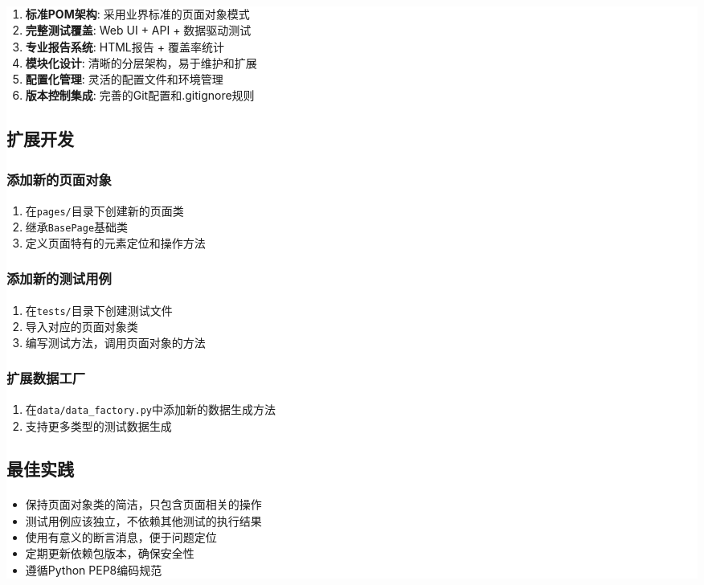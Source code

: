1. **标准POM架构**: 采用业界标准的页面对象模式
2. **完整测试覆盖**: Web UI + API + 数据驱动测试
3. **专业报告系统**: HTML报告 + 覆盖率统计
4. **模块化设计**: 清晰的分层架构，易于维护和扩展
5. **配置化管理**: 灵活的配置文件和环境管理
6. **版本控制集成**: 完善的Git配置和.gitignore规则

## 扩展开发

### 添加新的页面对象
1. 在`pages/`目录下创建新的页面类
2. 继承`BasePage`基础类
3. 定义页面特有的元素定位和操作方法

### 添加新的测试用例
1. 在`tests/`目录下创建测试文件
2. 导入对应的页面对象类
3. 编写测试方法，调用页面对象的方法

### 扩展数据工厂
1. 在`data/data_factory.py`中添加新的数据生成方法
2. 支持更多类型的测试数据生成

## 最佳实践

- 保持页面对象类的简洁，只包含页面相关的操作
- 测试用例应该独立，不依赖其他测试的执行结果
- 使用有意义的断言消息，便于问题定位
- 定期更新依赖包版本，确保安全性
- 遵循Python PEP8编码规范